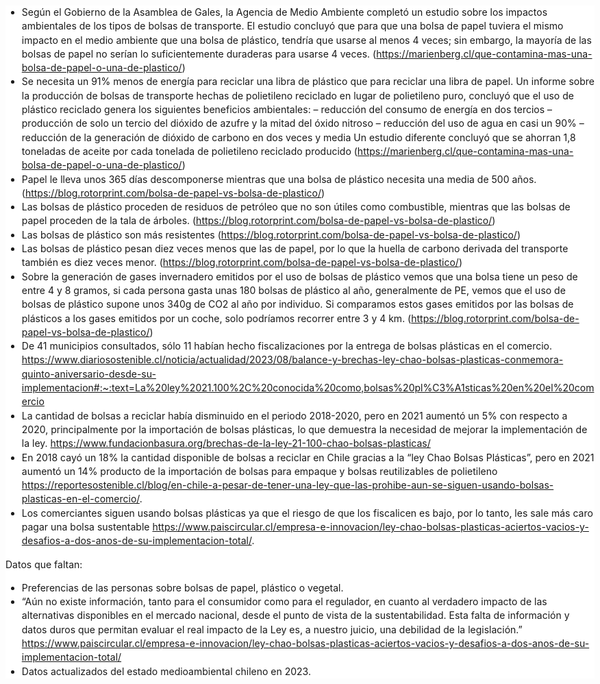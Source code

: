 -	Según el Gobierno de la Asamblea de Gales, la Agencia de Medio Ambiente completó un estudio sobre los impactos ambientales de los tipos de bolsas de transporte. El estudio concluyó que para que una bolsa de papel tuviera el mismo impacto en el medio ambiente que una bolsa de plástico, tendría que usarse al menos 4 veces; sin embargo, la mayoría de las bolsas de papel no serían lo suficientemente duraderas para usarse 4 veces. (https://marienberg.cl/que-contamina-mas-una-bolsa-de-papel-o-una-de-plastico/)
-	Se necesita un 91% menos de energía para reciclar una libra de plástico que para reciclar una libra de papel. Un informe sobre la producción de bolsas de transporte hechas de polietileno reciclado en lugar de polietileno puro, concluyó que el uso de plástico reciclado genera los siguientes beneficios ambientales:
– reducción del consumo de energía en dos tercios
– producción de solo un tercio del dióxido de azufre y la mitad del óxido nitroso
– reducción del uso de agua en casi un 90%
– reducción de la generación de dióxido de carbono en dos veces y media
Un estudio diferente concluyó que se ahorran 1,8 toneladas de aceite por cada tonelada de polietileno reciclado producido (https://marienberg.cl/que-contamina-mas-una-bolsa-de-papel-o-una-de-plastico/)
-	Papel le lleva unos 365 días descomponerse mientras que una bolsa de plástico necesita una media de 500 años. (https://blog.rotorprint.com/bolsa-de-papel-vs-bolsa-de-plastico/)
-	Las bolsas de plástico proceden de residuos de petróleo que no son útiles como combustible, mientras que las bolsas de papel proceden de la tala de árboles. (https://blog.rotorprint.com/bolsa-de-papel-vs-bolsa-de-plastico/)
-	Las bolsas de plástico son más resistentes (https://blog.rotorprint.com/bolsa-de-papel-vs-bolsa-de-plastico/)
-	Las bolsas de plástico pesan diez veces menos que las de papel, por lo que la huella de carbono derivada del transporte también es diez veces menor. (https://blog.rotorprint.com/bolsa-de-papel-vs-bolsa-de-plastico/)
-	Sobre la generación de gases invernadero emitidos por el uso de bolsas de plástico vemos que una bolsa tiene un peso de entre 4 y 8 gramos, si cada persona gasta unas 180 bolsas de plástico al año, generalmente de PE, vemos que el uso de bolsas de plástico supone unos 340g de CO2 al año por individuo. Si comparamos estos gases emitidos por las bolsas de plásticos a los gases emitidos por un coche, solo podríamos recorrer entre 3 y 4 km. (https://blog.rotorprint.com/bolsa-de-papel-vs-bolsa-de-plastico/)
-	De 41 municipios consultados, sólo 11 habían hecho fiscalizaciones por la entrega de bolsas plásticas en el comercio. https://www.diariosostenible.cl/noticia/actualidad/2023/08/balance-y-brechas-ley-chao-bolsas-plasticas-conmemora-quinto-aniversario-desde-su-implementacion#:~:text=La%20ley%2021.100%2C%20conocida%20como,bolsas%20pl%C3%A1sticas%20en%20el%20comercio
-	La cantidad de bolsas a reciclar había disminuido en el periodo 2018-2020, pero en 2021 aumentó un 5% con respecto a 2020, principalmente por la importación de bolsas plásticas, lo que demuestra la necesidad de mejorar la implementación de la ley. https://www.fundacionbasura.org/brechas-de-la-ley-21-100-chao-bolsas-plasticas/
-	En 2018 cayó un 18% la cantidad disponible de bolsas a reciclar en Chile gracias a la “ley Chao Bolsas Plásticas”, pero en 2021 aumentó un 14% producto de la importación de bolsas para empaque y bolsas reutilizables de polietileno https://reportesostenible.cl/blog/en-chile-a-pesar-de-tener-una-ley-que-las-prohibe-aun-se-siguen-usando-bolsas-plasticas-en-el-comercio/.
-	Los comerciantes siguen usando bolsas plásticas ya que el riesgo de que los fiscalicen es bajo, por lo tanto, les sale más caro pagar una bolsa sustentable https://www.paiscircular.cl/empresa-e-innovacion/ley-chao-bolsas-plasticas-aciertos-vacios-y-desafios-a-dos-anos-de-su-implementacion-total/.

Datos que faltan:

-	Preferencias de las personas sobre bolsas de papel, plástico o vegetal.
-	“Aún no existe información, tanto para el consumidor como para el regulador, en cuanto al verdadero impacto de las alternativas disponibles en el mercado nacional, desde el punto de vista de la sustentabilidad. Esta falta de información y datos duros que permitan evaluar el real impacto de la Ley es, a nuestro juicio, una debilidad de la legislación.” https://www.paiscircular.cl/empresa-e-innovacion/ley-chao-bolsas-plasticas-aciertos-vacios-y-desafios-a-dos-anos-de-su-implementacion-total/
-	Datos actualizados del estado medioambiental chileno en 2023.
